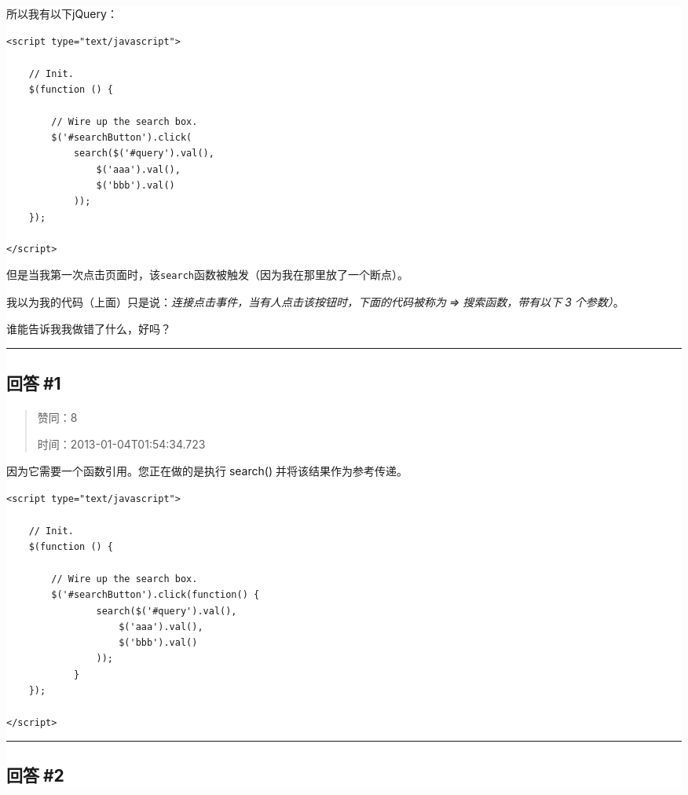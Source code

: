 所以我有以下jQuery：

```
<script type="text/javascript">

    // Init.
    $(function () {

        // Wire up the search box.
        $('#searchButton').click(
            search($('#query').val(),
                $('aaa').val(),
                $('bbb').val()
            ));
    });

</script> 
```

但是当我第一次点击页面时，该`search`函数被触发（因为我在那里放了一个断点）。

我以为我的代码（上面）只是说：*连接点击事件，当有人点击该按钮时，下面的代码被称为 => 搜索函数，带有以下 3 个参数）*。

谁能告诉我我做错了什么，好吗？

* * *

## 回答 #1

> 赞同：8
> 
> 时间：2013-01-04T01:54:34.723

因为它需要一个函数引用。您正在做的是执行 search() 并将该结果作为参考传递。

```
<script type="text/javascript">

    // Init.
    $(function () {

        // Wire up the search box.
        $('#searchButton').click(function() {
                search($('#query').val(),
                    $('aaa').val(),
                    $('bbb').val()
                ));
            }
    });

</script> 
```

* * *

## 回答 #2
